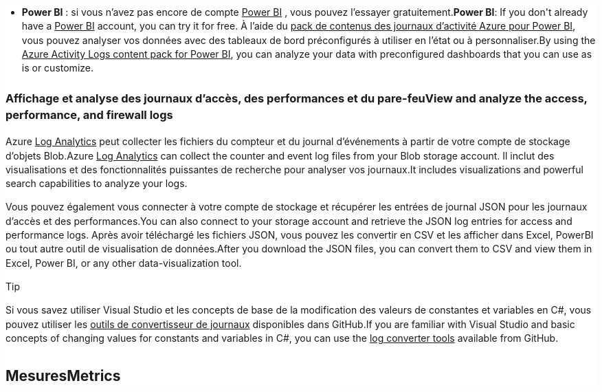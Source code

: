 * <span data-ttu-id="e1c49-299">**Power BI** : si vous n’avez pas encore de compte [Power BI](https://powerbi.microsoft.com/pricing) , vous pouvez l’essayer gratuitement.</span><span class="sxs-lookup"><span data-stu-id="e1c49-299">**Power BI**: If you don't already have a [Power BI](https://powerbi.microsoft.com/pricing) account, you can try it for free.</span></span> <span data-ttu-id="e1c49-300">À l’aide du [pack de contenus des journaux d’activité Azure pour Power BI](https://powerbi.microsoft.com/en-us/documentation/powerbi-content-pack-azure-audit-logs/), vous pouvez analyser vos données avec des tableaux de bord préconfigurés à utiliser en l’état ou à personnaliser.</span><span class="sxs-lookup"><span data-stu-id="e1c49-300">By using the [Azure Activity Logs content pack for Power BI](https://powerbi.microsoft.com/en-us/documentation/powerbi-content-pack-azure-audit-logs/), you can analyze your data with preconfigured dashboards that you can use as is or customize.</span></span>

### <a name="view-and-analyze-the-access-performance-and-firewall-logs"></a><span data-ttu-id="e1c49-301">Affichage et analyse des journaux d’accès, des performances et du pare-feu</span><span class="sxs-lookup"><span data-stu-id="e1c49-301">View and analyze the access, performance, and firewall logs</span></span>

<span data-ttu-id="e1c49-302">Azure [Log Analytics](../log-analytics/log-analytics-azure-networking-analytics.md) peut collecter les fichiers du compteur et du journal d’événements à partir de votre compte de stockage d’objets Blob.</span><span class="sxs-lookup"><span data-stu-id="e1c49-302">Azure [Log Analytics](../log-analytics/log-analytics-azure-networking-analytics.md) can collect the counter and event log files from your Blob storage account.</span></span> <span data-ttu-id="e1c49-303">Il inclut des visualisations et des fonctionnalités puissantes de recherche pour analyser vos journaux.</span><span class="sxs-lookup"><span data-stu-id="e1c49-303">It includes visualizations and powerful search capabilities to analyze your logs.</span></span>

<span data-ttu-id="e1c49-304">Vous pouvez également vous connecter à votre compte de stockage et récupérer les entrées de journal JSON pour les journaux d’accès et des performances.</span><span class="sxs-lookup"><span data-stu-id="e1c49-304">You can also connect to your storage account and retrieve the JSON log entries for access and performance logs.</span></span> <span data-ttu-id="e1c49-305">Après avoir téléchargé les fichiers JSON, vous pouvez les convertir en CSV et les afficher dans Excel, PowerBI ou tout autre outil de visualisation de données.</span><span class="sxs-lookup"><span data-stu-id="e1c49-305">After you download the JSON files, you can convert them to CSV and view them in Excel, Power BI, or any other data-visualization tool.</span></span>

> [!TIP]
> <span data-ttu-id="e1c49-306">Si vous savez utiliser Visual Studio et les concepts de base de la modification des valeurs de constantes et variables en C#, vous pouvez utiliser les [outils de convertisseur de journaux](https://github.com/Azure-Samples/networking-dotnet-log-converter) disponibles dans GitHub.</span><span class="sxs-lookup"><span data-stu-id="e1c49-306">If you are familiar with Visual Studio and basic concepts of changing values for constants and variables in C#, you can use the [log converter tools](https://github.com/Azure-Samples/networking-dotnet-log-converter) available from GitHub.</span></span>
> 
> 

## <a name="metrics"></a><span data-ttu-id="e1c49-307">Mesures</span><span class="sxs-lookup"><span data-stu-id="e1c49-307">Metrics</span></span>


[1]: ./media/application-gateway-diagnostics/figure1.png
[2]: ./media/application-gateway-diagnostics/figure2.png
[3]: ./media/application-gateway-diagnostics/figure3.png
[4]: ./media/application-gateway-diagnostics/figure4.png
[5]: ./media/application-gateway-diagnostics/figure5.png
[6]: ./media/application-gateway-diagnostics/figure6.png
[7]: ./media/application-gateway-diagnostics/figure7.png
[8]: ./media/application-gateway-diagnostics/figure8.png
[9]: ./media/application-gateway-diagnostics/figure9.png
[10]: ./media/application-gateway-diagnostics/figure10.png